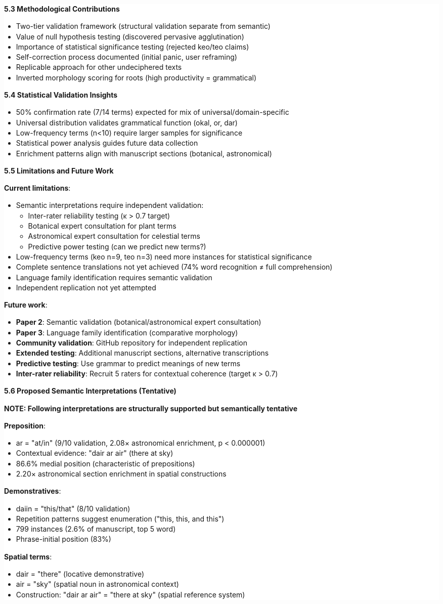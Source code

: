 **5.3 Methodological Contributions**
- Two-tier validation framework (structural validation separate from semantic)
- Value of null hypothesis testing (discovered pervasive agglutination)
- Importance of statistical significance testing (rejected keo/teo claims)
- Self-correction process documented (initial panic, user reframing)
- Replicable approach for other undeciphered texts
- Inverted morphology scoring for roots (high productivity = grammatical)

**5.4 Statistical Validation Insights**
- 50% confirmation rate (7/14 terms) expected for mix of universal/domain-specific
- Universal distribution validates grammatical function (okal, or, dar)
- Low-frequency terms (n<10) require larger samples for significance
- Statistical power analysis guides future data collection
- Enrichment patterns align with manuscript sections (botanical, astronomical)

**5.5 Limitations and Future Work**

**Current limitations**:
- Semantic interpretations require independent validation:
  - Inter-rater reliability testing (κ > 0.7 target)
  - Botanical expert consultation for plant terms
  - Astronomical expert consultation for celestial terms
  - Predictive power testing (can we predict new terms?)
- Low-frequency terms (keo n=9, teo n=3) need more instances for statistical significance
- Complete sentence translations not yet achieved (74% word recognition ≠ full comprehension)
- Language family identification requires semantic validation
- Independent replication not yet attempted

**Future work**:
- **Paper 2**: Semantic validation (botanical/astronomical expert consultation)
- **Paper 3**: Language family identification (comparative morphology)
- **Community validation**: GitHub repository for independent replication
- **Extended testing**: Additional manuscript sections, alternative transcriptions
- **Predictive testing**: Use grammar to predict meanings of new terms
- **Inter-rater reliability**: Recruit 5 raters for contextual coherence (target κ > 0.7)

**5.6 Proposed Semantic Interpretations (Tentative)**

**NOTE: Following interpretations are structurally supported but semantically tentative**

**Preposition**:
- ar = "at/in" (9/10 validation, 2.08× astronomical enrichment, p < 0.000001)
- Contextual evidence: "dair ar air" (there at sky)
- 86.6% medial position (characteristic of prepositions)
- 2.20× astronomical section enrichment in spatial constructions

**Demonstratives**:
- daiin = "this/that" (8/10 validation)
- Repetition patterns suggest enumeration ("this, this, and this")
- 799 instances (2.6% of manuscript, top 5 word)
- Phrase-initial position (83%)

**Spatial terms**:
- dair = "there" (locative demonstrative)
- air = "sky" (spatial noun in astronomical context)
- Construction: "dair ar air" = "there at sky" (spatial reference system)
